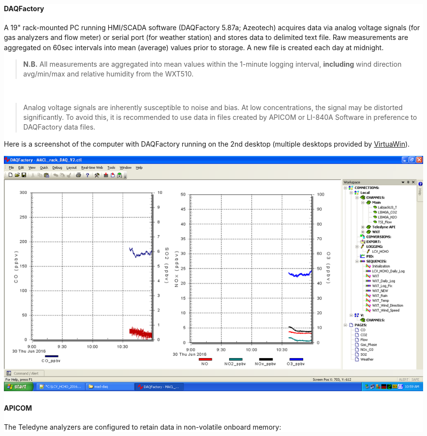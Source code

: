   [daqf]: https://labjack.com/support/software/3rd-party-applications/daqfactory
  [apicom]: http://teledyne-api.com/software/apicom/index.asp
  [lisoft]: https://www.licor.com/env/products/gas_analysis/LI-840A/software.html

#### DAQFactory

A 19" rack-mounted PC running HMI/SCADA software (DAQFactory 5.87a; Azeotech)
acquires data via analog voltage signals (for gas analyzers and flow meter) or
serial port (for weather station) and stores data to delimited text file. Raw 
measurements are aggregated on 60sec intervals into mean (average) values prior
to storage. A new file is created each day at midnight.

> **N.B.** All measurements are aggregated into mean values within the 1-minute
> logging interval, **including** wind direction avg/min/max and relative
> humidity from the WXT510. 

&nbsp;

> Analog voltage signals are inherently susceptible to noise and bias. At low
> concentrations, the signal may be distorted significantly. To avoid this,
> it is recommended to use data in files created by APICOM or LI-840A Software
> in preference to DAQFactory data files.

Here is a screenshot of the computer with DAQFactory running on the 2nd desktop
(multiple desktops provided by [VirtuaWin](http://virtuawin.sourceforge.net)).

![Screenshot of DAQFactory on desktop 2](images/desktop2.png)

#### APICOM

The Teledyne analyzers are configured to retain data in non-volatile onboard
memory:


  [wxt510]: http://www.campbellsci.com/wxt510
  [li840a]: https://www.licor.com/env/products/gas_analysis/LI-840A/
  [t300u]: http://teledyne-api.com/products/T300U.asp
  [t200u]: http://teledyne-api.com/products/T200U_NOx.asp
  [t400]: http://teledyne-api.com/products/T400.asp
  [t100u]: http://teledyne-api.com/products/T100U.asp
  [ptrms]: http://www.ionicon.com/products/ptr-ms
  [4040]: http://tsi.com/Flowmeters/
  [cl31]: http://www.vaisala.com/en/maritime/products/ceilometer/Pages/CL31.aspx
  [exnb]: http://nbviewer.jupyter.org/urls/bitbucket.org/wsular/2016-hcho-macl-daq/raw/master/data/Examples%20in%20Python.ipynb
  [nbv]: http://nbviewer.jupyter.org
  [excl]: https://support.office.com/en-us/article/Date-and-time-functions-reference-fd1b5961-c1ae-4677-be58-074152f97b81
  [exclref]: http://spreadsheetpage.com/index.php/tip/converting_unix_timestamps/
  [epch]: https://en.wikipedia.org/wiki/Unix_time
  [pd]: http://pandas.pydata.org
  [ntpd]: https://www.meinbergglobal.com/english/sw/ntp.htm
  [winscp]: http://winscp.net/eng/index.php